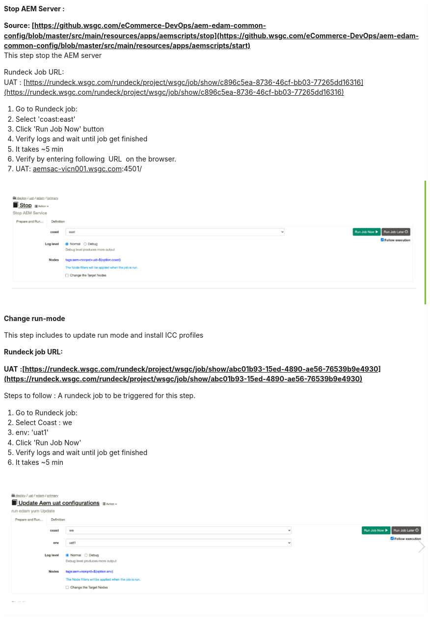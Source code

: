 **Stop AEM Server :** 

**Source: [https://github.wsgc.com/eCommerce-DevOps/aem-edam-common-config/blob/master/src/main/resources/apps/aemscripts/stop](https://github.wsgc.com/eCommerce-DevOps/aem-edam-common-config/blob/master/src/main/resources/apps/aemscripts/start)**  
This step stop the AEM server

Rundeck Job URL:  
UAT : [https://rundeck.wsgc.com/rundeck/project/wsgc/job/show/c896c5ea-8736-46cf-bb03-77265dd16316](https://rundeck.wsgc.com/rundeck/project/wsgc/job/show/c896c5ea-8736-46cf-bb03-77265dd16316)

1.  Go to Rundeck job:
2.  Select 'coast:east'
3.  Click 'Run Job Now' button
4.  Verify logs and wait until job get finished 
5.  It takes ~5 min
6.  Verify by entering following  URL  on the browser.
7.  UAT: [aemsac-vicn001.wsgc.com](http://aemsac-vicn003.wsgc.com):4501/

![](aemeastuat/image022.png?raw=true)

**Change run-mode**

This step includes to update run mode and install ICC profiles

**Rundeck job URL:**

**UAT** **:[https://rundeck.wsgc.com/rundeck/project/wsgc/job/show/abc01b93-15ed-4890-ae56-76539b9e4930](https://rundeck.wsgc.com/rundeck/project/wsgc/job/show/abc01b93-15ed-4890-ae56-76539b9e4930)**

Steps to follow : A rundeck job to be triggered for this step.

1.  Go to Rundeck job: 
2.  Select Coast : we
3.  env: 'uat1'
4.  Click 'Run Job Now'
5.  Verify logs and wait until job get finished 
6.  It takes ~5 min

**![](aemeastuat/image023.png?raw=true)**
